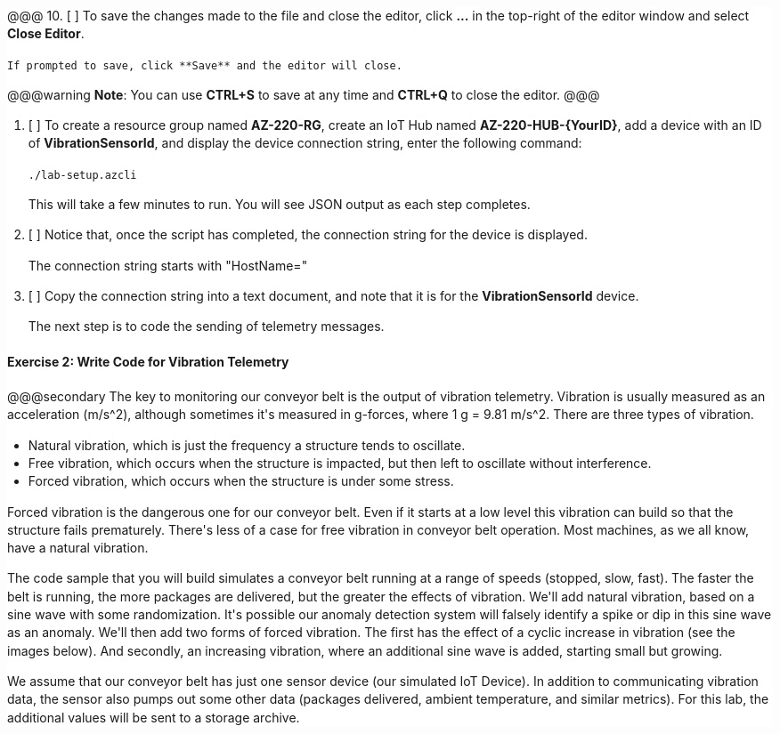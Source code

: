 
@@@
10. [ ] To save the changes made to the file and close the editor, click **...** in the top-right of the editor window and select **Close Editor**.

    If prompted to save, click **Save** and the editor will close.
@@@warning
**Note**: You can use **CTRL+S** to save at any time and **CTRL+Q** to close the editor.
@@@

1. [ ] To create a resource group named **AZ-220-RG**, create an IoT Hub named **AZ-220-HUB-{YourID}**, add a device with an ID of **VibrationSensorId**, and display the device connection string, enter the following command:

    ```bash
    ./lab-setup.azcli
    ```

    This will take a few minutes to run. You will see JSON output as each step completes.

1. [ ] Notice that, once the script has completed, the connection string for the device is displayed.

    The connection string starts with "HostName="

1. [ ] Copy the connection string into a text document, and note that it is for the **VibrationSensorId** device.

    The next step is to code the sending of telemetry messages.

#### Exercise 2: Write Code for Vibration Telemetry

@@@secondary
The key to monitoring our conveyor belt is the output of vibration telemetry. Vibration is usually measured as an acceleration (m/s^2), although sometimes it's measured in g-forces, where 1 g = 9.81 m/s^2. There are three types of vibration.

* Natural vibration, which is just the frequency a structure tends to oscillate.
* Free vibration, which occurs when the structure is impacted, but then left to oscillate without interference.
* Forced vibration, which occurs when the structure is under some stress.

Forced vibration is the dangerous one for our conveyor belt. Even if it starts at a low level this vibration can build so that the structure fails prematurely. There's less of a case for free vibration in conveyor belt operation. Most machines, as we all know, have a natural vibration.

The code sample that you will build simulates a conveyor belt running at a range of speeds (stopped, slow, fast). The faster the belt is running, the more packages are delivered, but the greater the effects of vibration. We'll add natural vibration, based on a sine wave with some randomization. It's possible our anomaly detection system will falsely identify a spike or dip in this sine wave as an anomaly. We'll then add two forms of forced vibration. The first has the effect of a cyclic increase in vibration (see the images below). And secondly, an increasing vibration, where an additional sine wave is added, starting small but growing.

We assume that our conveyor belt has just one sensor device (our simulated IoT Device). In addition to communicating vibration data, the sensor also pumps out some other data (packages delivered, ambient temperature, and similar metrics). For this lab, the additional values will be sent to a storage archive.
